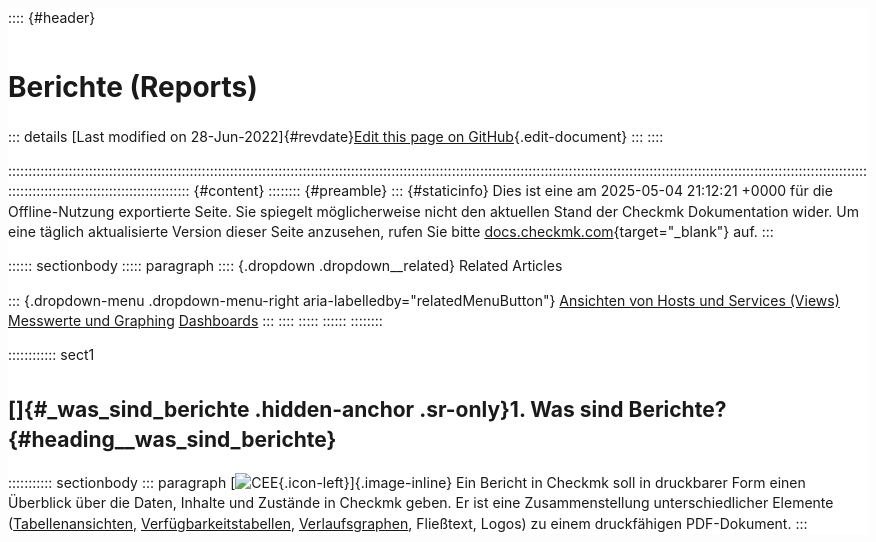 :::: {#header}
# Berichte (Reports)

::: details
[Last modified on 28-Jun-2022]{#revdate}[Edit this page on
GitHub](https://github.com/Checkmk/checkmk-docs/edit/2.3.0/src/common/de/reporting.asciidoc){.edit-document}
:::
::::

:::::::::::::::::::::::::::::::::::::::::::::::::::::::::::::::::::::::::::::::::::::::::::::::::::::::::::::::::::::::::::::::::::::::::::::::::::::::::::::::::::::::::::::::::::::::::::::::::::::::::::::::::::::::::::::::::::::::::::::::::::::::::::::::::: {#content}
:::::::: {#preamble}
::: {#staticinfo}
Dies ist eine am 2025-05-04 21:12:21 +0000 für die Offline-Nutzung
exportierte Seite. Sie spiegelt möglicherweise nicht den aktuellen Stand
der Checkmk Dokumentation wider. Um eine täglich aktualisierte Version
dieser Seite anzusehen, rufen Sie bitte
[docs.checkmk.com](https://docs.checkmk.com/){target="_blank"} auf.
:::

:::::: sectionbody
::::: paragraph
:::: {.dropdown .dropdown__related}
Related Articles

::: {.dropdown-menu .dropdown-menu-right aria-labelledby="relatedMenuButton"}
[Ansichten von Hosts und Services (Views)](views.html) [Messwerte und
Graphing](graphing.html) [Dashboards](dashboards.html)
:::
::::
:::::
::::::
::::::::

:::::::::::: sect1
## []{#_was_sind_berichte .hidden-anchor .sr-only}1. Was sind Berichte? {#heading__was_sind_berichte}

::::::::::: sectionbody
::: paragraph
[![CEE](../images/CEE.svg){.icon-left}]{.image-inline} Ein Bericht in
Checkmk soll in druckbarer Form einen Überblick über die Daten, Inhalte
und Zustände in Checkmk geben. Er ist eine Zusammenstellung
unterschiedlicher Elemente ([Tabellenansichten](glossar.html#view),
[Verfügbarkeitstabellen](availability.html),
[Verlaufsgraphen](graphing.html), Fließtext, Logos) zu einem
druckfähigen PDF-Dokument.
:::
